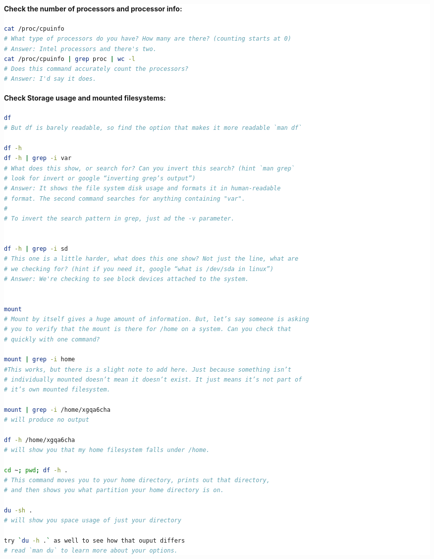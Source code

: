 #### Check the number of processors and processor info:

```bash
cat /proc/cpuinfo
# What type of processors do you have? How many are there? (counting starts at 0)
# Answer: Intel processors and there's two.
cat /proc/cpuinfo | grep proc | wc -l
# Does this command accurately count the processors?
# Answer: I'd say it does.
```

#### Check Storage usage and mounted filesystems:

```bash
df
# But df is barely readable, so find the option that makes it more readable `man df`

df -h
df -h | grep -i var
# What does this show, or search for? Can you invert this search? (hint `man grep`
# look for invert or google “inverting grep’s output”)
# Answer: It shows the file system disk usage and formats it in human-readable
# format. The second command searches for anything containing "var".
# 
# To invert the search pattern in grep, just ad the -v parameter.


df -h | grep -i sd
# This one is a little harder, what does this one show? Not just the line, what are
# we checking for? (hint if you need it, google “what is /dev/sda in linux”)
# Answer: We're checking to see block devices attached to the system. 


mount
# Mount by itself gives a huge amount of information. But, let’s say someone is asking
# you to verify that the mount is there for /home on a system. Can you check that
# quickly with one command?

mount | grep -i home
#This works, but there is a slight note to add here. Just because something isn’t
# individually mounted doesn’t mean it doesn’t exist. It just means it’s not part of
# it’s own mounted filesystem.

mount | grep -i /home/xgqa6cha
# will produce no output

df -h /home/xgqa6cha
# will show you that my home filesystem falls under /home.

cd ~; pwd; df -h .
# This command moves you to your home directory, prints out that directory,
# and then shows you what partition your home directory is on.

du -sh .
# will show you space usage of just your directory

try `du -h .` as well to see how that ouput differs
# read `man du` to learn more about your options.
```
